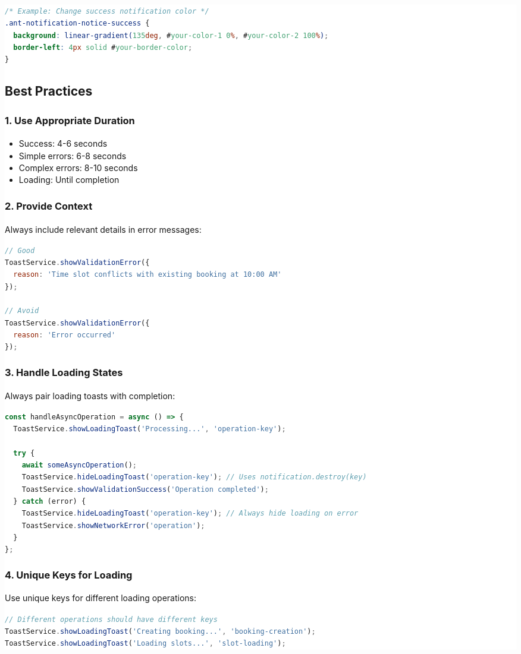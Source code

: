 ```css
/* Example: Change success notification color */
.ant-notification-notice-success {
  background: linear-gradient(135deg, #your-color-1 0%, #your-color-2 100%);
  border-left: 4px solid #your-border-color;
}
```

## Best Practices

### 1. **Use Appropriate Duration**
- Success: 4-6 seconds
- Simple errors: 6-8 seconds  
- Complex errors: 8-10 seconds
- Loading: Until completion

### 2. **Provide Context**
Always include relevant details in error messages:
```javascript
// Good
ToastService.showValidationError({
  reason: 'Time slot conflicts with existing booking at 10:00 AM'
});

// Avoid
ToastService.showValidationError({
  reason: 'Error occurred'
});
```

### 3. **Handle Loading States**
Always pair loading toasts with completion:
```javascript
const handleAsyncOperation = async () => {
  ToastService.showLoadingToast('Processing...', 'operation-key');

  try {
    await someAsyncOperation();
    ToastService.hideLoadingToast('operation-key'); // Uses notification.destroy(key)
    ToastService.showValidationSuccess('Operation completed');
  } catch (error) {
    ToastService.hideLoadingToast('operation-key'); // Always hide loading on error
    ToastService.showNetworkError('operation');
  }
};
```

### 4. **Unique Keys for Loading**
Use unique keys for different loading operations:
```javascript
// Different operations should have different keys
ToastService.showLoadingToast('Creating booking...', 'booking-creation');
ToastService.showLoadingToast('Loading slots...', 'slot-loading');
```
